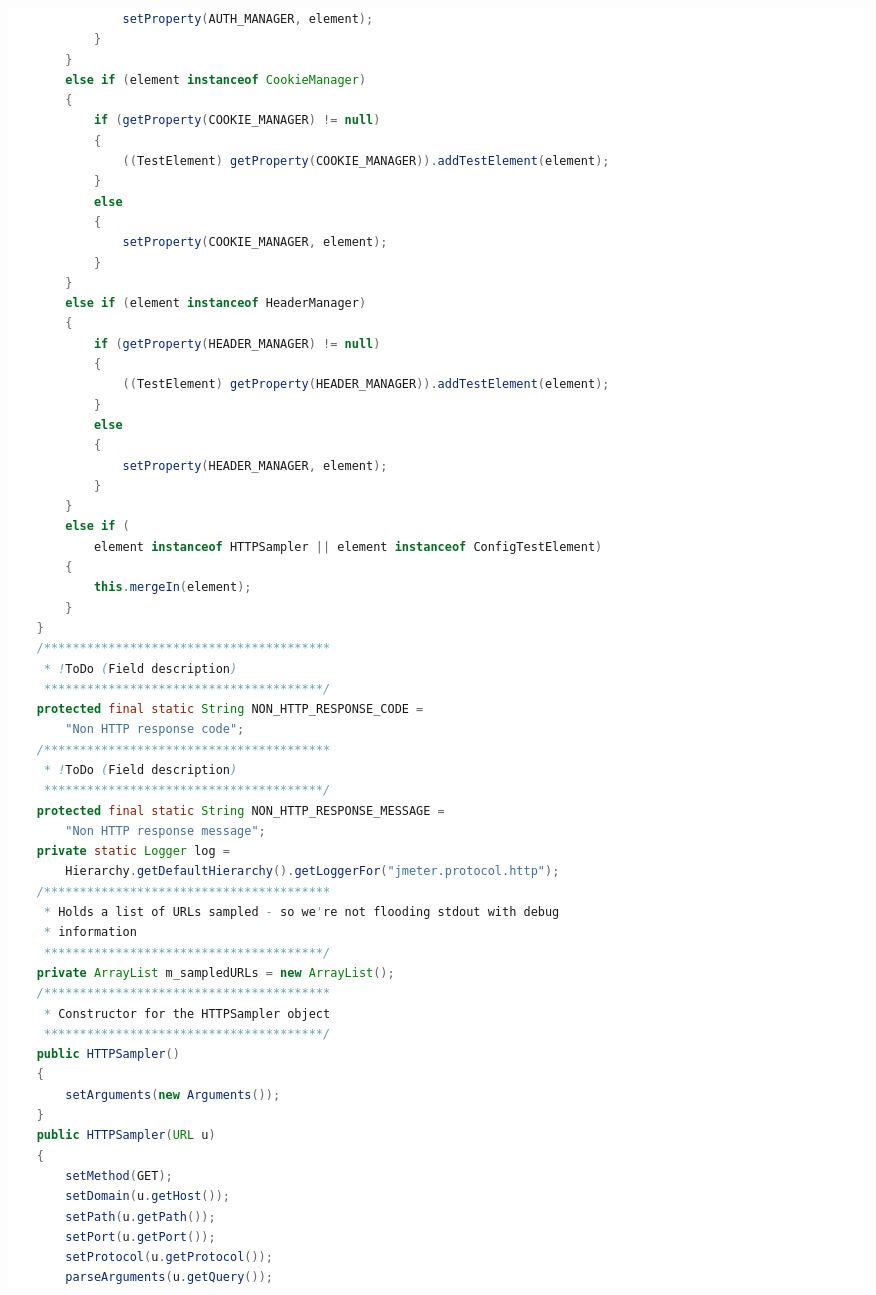 ```java
				setProperty(AUTH_MANAGER, element);
			}
		}
		else if (element instanceof CookieManager)
		{
			if (getProperty(COOKIE_MANAGER) != null)
			{
				((TestElement) getProperty(COOKIE_MANAGER)).addTestElement(element);
			}
			else
			{
				setProperty(COOKIE_MANAGER, element);
			}
		}
		else if (element instanceof HeaderManager)
		{
			if (getProperty(HEADER_MANAGER) != null)
			{
				((TestElement) getProperty(HEADER_MANAGER)).addTestElement(element);
			}
			else
			{
				setProperty(HEADER_MANAGER, element);
			}
		}
		else if (
			element instanceof HTTPSampler || element instanceof ConfigTestElement)
		{
			this.mergeIn(element);
		}
	}
	/****************************************
	 * !ToDo (Field description)
	 ***************************************/
	protected final static String NON_HTTP_RESPONSE_CODE =
		"Non HTTP response code";
	/****************************************
	 * !ToDo (Field description)
	 ***************************************/
	protected final static String NON_HTTP_RESPONSE_MESSAGE =
		"Non HTTP response message";
	private static Logger log =
		Hierarchy.getDefaultHierarchy().getLoggerFor("jmeter.protocol.http");
	/****************************************
	 * Holds a list of URLs sampled - so we're not flooding stdout with debug
	 * information
	 ***************************************/
	private ArrayList m_sampledURLs = new ArrayList();
	/****************************************
	 * Constructor for the HTTPSampler object
	 ***************************************/
	public HTTPSampler()
	{
		setArguments(new Arguments());
	}
	public HTTPSampler(URL u)
	{
		setMethod(GET);
		setDomain(u.getHost());
		setPath(u.getPath());
		setPort(u.getPort());
		setProtocol(u.getProtocol());
		parseArguments(u.getQuery());
```
